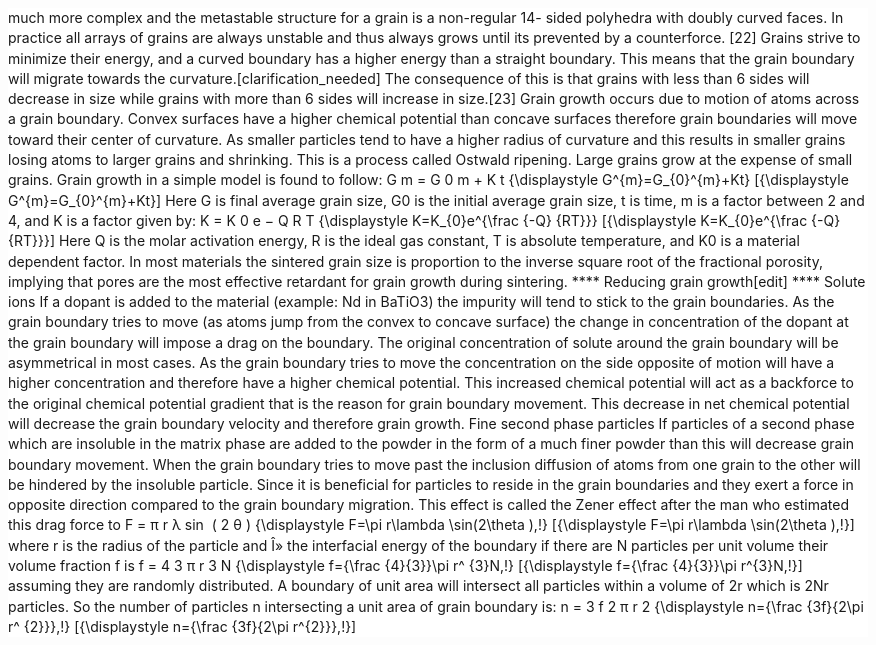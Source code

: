 much more complex and the metastable structure for a grain is a non-regular 14-
sided polyhedra with doubly curved faces. In practice all arrays of grains are
always unstable and thus always grows until its prevented by a counterforce.
[22]
Grains strive to minimize their energy, and a curved boundary has a higher
energy than a straight boundary. This means that the grain boundary will
migrate towards the curvature.[clarification_needed] The consequence of this is
that grains with less than 6 sides will decrease in size while grains with more
than 6 sides will increase in size.[23]
Grain growth occurs due to motion of atoms across a grain boundary. Convex
surfaces have a higher chemical potential than concave surfaces therefore grain
boundaries will move toward their center of curvature. As smaller particles
tend to have a higher radius of curvature and this results in smaller grains
losing atoms to larger grains and shrinking. This is a process called Ostwald
ripening. Large grains grow at the expense of small grains.
Grain growth in a simple model is found to follow:
    G  m   =  G  0   m   + K t   {\displaystyle G^{m}=G_{0}^{m}+Kt}
[{\displaystyle G^{m}=G_{0}^{m}+Kt}]
Here G is final average grain size, G0 is the initial average grain size, t is
time, m is a factor between 2 and 4, and K is a factor given by:
   K =  K  0    e    &#x2212; Q   R T       {\displaystyle K=K_{0}e^{\frac {-Q}
{RT}}}
[{\displaystyle K=K_{0}e^{\frac {-Q}{RT}}}]
Here Q is the molar activation energy, R is the ideal gas constant, T is
absolute temperature, and K0 is a material dependent factor. In most materials
the sintered grain size is proportion to the inverse square root of the
fractional porosity, implying that pores are the most effective retardant for
grain growth during sintering.
**** Reducing grain growth[edit] ****
  Solute ions
If a dopant is added to the material (example: Nd in BaTiO3) the impurity will
tend to stick to the grain boundaries. As the grain boundary tries to move (as
atoms jump from the convex to concave surface) the change in concentration of
the dopant at the grain boundary will impose a drag on the boundary. The
original concentration of solute around the grain boundary will be asymmetrical
in most cases. As the grain boundary tries to move the concentration on the
side opposite of motion will have a higher concentration and therefore have a
higher chemical potential. This increased chemical potential will act as a
backforce to the original chemical potential gradient that is the reason for
grain boundary movement. This decrease in net chemical potential will decrease
the grain boundary velocity and therefore grain growth.
  Fine second phase particles
If particles of a second phase which are insoluble in the matrix phase are
added to the powder in the form of a much finer powder than this will decrease
grain boundary movement. When the grain boundary tries to move past the
inclusion diffusion of atoms from one grain to the other will be hindered by
the insoluble particle. Since it is beneficial for particles to reside in the
grain boundaries and they exert a force in opposite direction compared to the
grain boundary migration. This effect is called the Zener effect after the man
who estimated this drag force to
   F = &#x03C0; r &#x03BB; sin &#x2061; ( 2 &#x03B8; )     {\displaystyle F=\pi
r\lambda \sin(2\theta )\,\!}
[{\displaystyle F=\pi r\lambda \sin(2\theta )\,\!}]
where r is the radius of the particle and Î» the interfacial energy of the
boundary if there are N particles per unit volume their volume fraction f is
   f =   4 3   &#x03C0;  r  3   N     {\displaystyle f={\frac {4}{3}}\pi r^
{3}N\,\!}
[{\displaystyle f={\frac {4}{3}}\pi r^{3}N\,\!}]
assuming they are randomly distributed. A boundary of unit area will intersect
all particles within a volume of 2r which is 2Nr particles. So the number of
particles n intersecting a unit area of grain boundary is:
   n =    3 f   2 &#x03C0;  r  2          {\displaystyle n={\frac {3f}{2\pi r^
{2}}}\,\!}
[{\displaystyle n={\frac {3f}{2\pi r^{2}}}\,\!}]